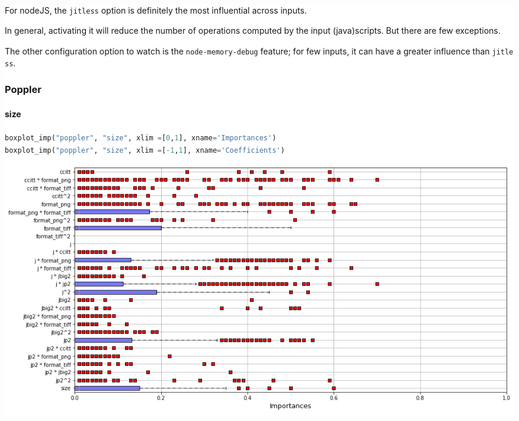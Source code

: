 

For nodeJS, the `jitless` option is definitely the most influential across inputs.

In general, activating it will reduce the number of operations computed by the input (java)scripts. But there are few exceptions.

The other configuration option to watch is the `node-memory-debug` feature; for few inputs, it can have a greater influence than `jitless`.

### Poppler

#### size


```python
boxplot_imp("poppler", "size", xlim =[0,1], xname='Importances')
boxplot_imp("poppler", "size", xlim =[-1,1], xname='Coefficients')
```


    
![png](RQ2_feature_interaction_files/RQ2_feature_interaction_42_0.png)
    



    
